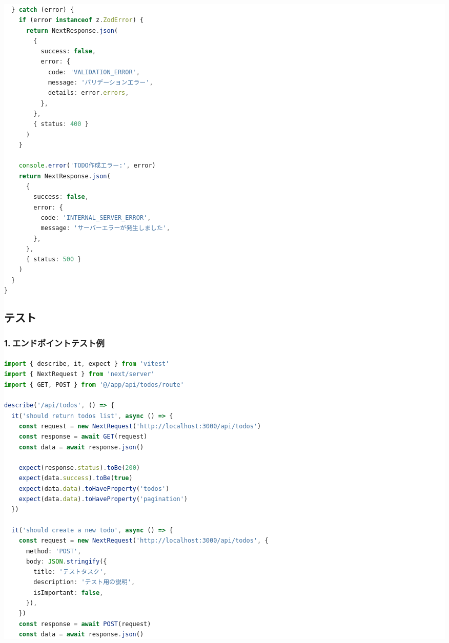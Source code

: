 ```typescript
  } catch (error) {
    if (error instanceof z.ZodError) {
      return NextResponse.json(
        {
          success: false,
          error: {
            code: 'VALIDATION_ERROR',
            message: 'バリデーションエラー',
            details: error.errors,
          },
        },
        { status: 400 }
      )
    }

    console.error('TODO作成エラー:', error)
    return NextResponse.json(
      {
        success: false,
        error: {
          code: 'INTERNAL_SERVER_ERROR',
          message: 'サーバーエラーが発生しました',
        },
      },
      { status: 500 }
    )
  }
}
```

## テスト

### 1. エンドポイントテスト例

```typescript
import { describe, it, expect } from 'vitest'
import { NextRequest } from 'next/server'
import { GET, POST } from '@/app/api/todos/route'

describe('/api/todos', () => {
  it('should return todos list', async () => {
    const request = new NextRequest('http://localhost:3000/api/todos')
    const response = await GET(request)
    const data = await response.json()

    expect(response.status).toBe(200)
    expect(data.success).toBe(true)
    expect(data.data).toHaveProperty('todos')
    expect(data.data).toHaveProperty('pagination')
  })

  it('should create a new todo', async () => {
    const request = new NextRequest('http://localhost:3000/api/todos', {
      method: 'POST',
      body: JSON.stringify({
        title: 'テストタスク',
        description: 'テスト用の説明',
        isImportant: false,
      }),
    })
    const response = await POST(request)
    const data = await response.json()

```